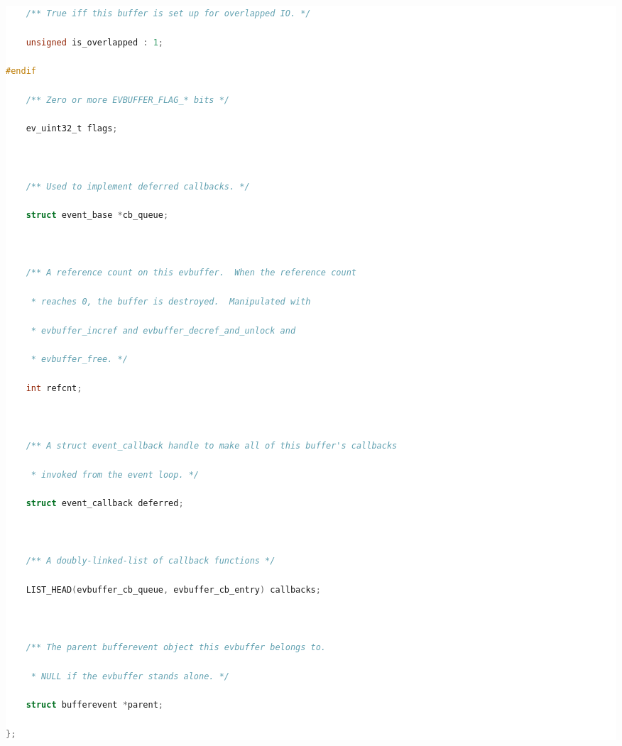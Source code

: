 ~~~c
    /** True iff this buffer is set up for overlapped IO. */

    unsigned is_overlapped : 1;

#endif

    /** Zero or more EVBUFFER_FLAG_* bits */

    ev_uint32_t flags;

  

    /** Used to implement deferred callbacks. */

    struct event_base *cb_queue;

  

    /** A reference count on this evbuffer.  When the reference count

     * reaches 0, the buffer is destroyed.  Manipulated with

     * evbuffer_incref and evbuffer_decref_and_unlock and

     * evbuffer_free. */

    int refcnt;

  

    /** A struct event_callback handle to make all of this buffer's callbacks

     * invoked from the event loop. */

    struct event_callback deferred;

  

    /** A doubly-linked-list of callback functions */

    LIST_HEAD(evbuffer_cb_queue, evbuffer_cb_entry) callbacks;

  

    /** The parent bufferevent object this evbuffer belongs to.

     * NULL if the evbuffer stands alone. */

    struct bufferevent *parent;

};
~~~
